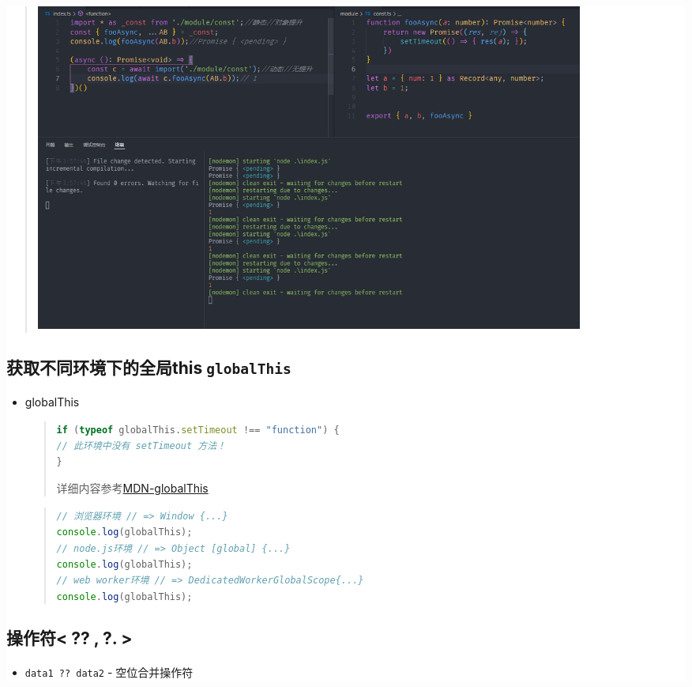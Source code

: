 > <img src="../../image/image-20220313160010459.png" alt="image-20220313160010459" style="zoom: 67%;" />

## 获取不同环境下的全局this  `globalThis`

- globalThis

  > ```js
  > if (typeof globalThis.setTimeout !== "function") {
  > // 此环境中没有 setTimeout 方法！
  > }
  > ```
  > 详细内容参考[MDN-globalThis](https://link.juejin.cn/?target=https%3A%2F%2Fdeveloper.mozilla.org%2Fzh-CN%2Fdocs%2FWeb%2FJavaScript%2FReference%2FGlobal_Objects%2FglobalThis)
  
  > ```js
  > // 浏览器环境 // => Window {...}
  > console.log(globalThis); 
  > // node.js环境 // => Object [global] {...}
  > console.log(globalThis); 
  > // web worker环境 // => DedicatedWorkerGlobalScope{...}
  > console.log(globalThis); 
  > ```

## 操作符< ?? , ?. >

- `data1 ?? data2` - 空位合并操作符
